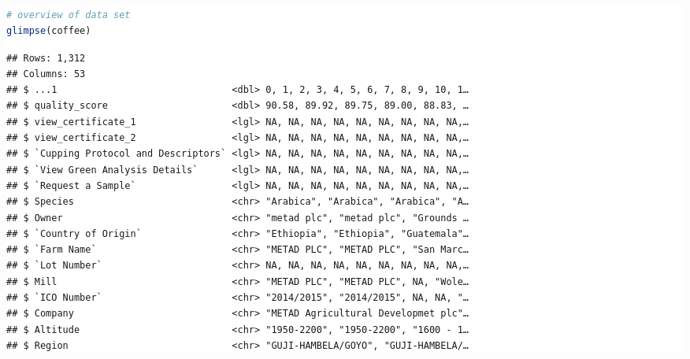 ``` r
# overview of data set
glimpse(coffee)
```

    ## Rows: 1,312
    ## Columns: 53
    ## $ ...1                               <dbl> 0, 1, 2, 3, 4, 5, 6, 7, 8, 9, 10, 1…
    ## $ quality_score                      <dbl> 90.58, 89.92, 89.75, 89.00, 88.83, …
    ## $ view_certificate_1                 <lgl> NA, NA, NA, NA, NA, NA, NA, NA, NA,…
    ## $ view_certificate_2                 <lgl> NA, NA, NA, NA, NA, NA, NA, NA, NA,…
    ## $ `Cupping Protocol and Descriptors` <lgl> NA, NA, NA, NA, NA, NA, NA, NA, NA,…
    ## $ `View Green Analysis Details`      <lgl> NA, NA, NA, NA, NA, NA, NA, NA, NA,…
    ## $ `Request a Sample`                 <lgl> NA, NA, NA, NA, NA, NA, NA, NA, NA,…
    ## $ Species                            <chr> "Arabica", "Arabica", "Arabica", "A…
    ## $ Owner                              <chr> "metad plc", "metad plc", "Grounds …
    ## $ `Country of Origin`                <chr> "Ethiopia", "Ethiopia", "Guatemala"…
    ## $ `Farm Name`                        <chr> "METAD PLC", "METAD PLC", "San Marc…
    ## $ `Lot Number`                       <chr> NA, NA, NA, NA, NA, NA, NA, NA, NA,…
    ## $ Mill                               <chr> "METAD PLC", "METAD PLC", NA, "Wole…
    ## $ `ICO Number`                       <chr> "2014/2015", "2014/2015", NA, NA, "…
    ## $ Company                            <chr> "METAD Agricultural Developmet plc"…
    ## $ Altitude                           <chr> "1950-2200", "1950-2200", "1600 - 1…
    ## $ Region                             <chr> "GUJI-HAMBELA/GOYO", "GUJI-HAMBELA/…